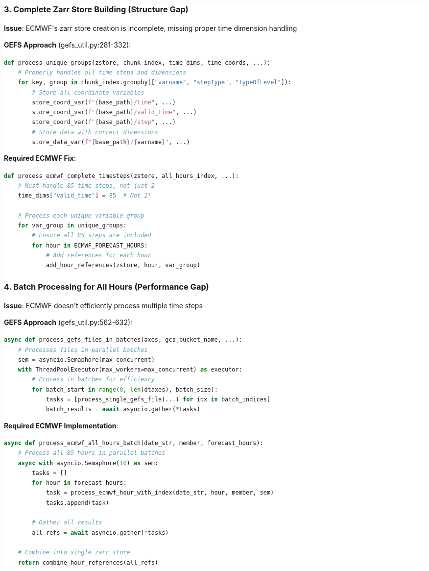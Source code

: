### 3. Complete Zarr Store Building (Structure Gap)

**Issue**: ECMWF's zarr store creation is incomplete, missing proper time dimension handling

**GEFS Approach** (gefs_util.py:281-332):
```python
def process_unique_groups(zstore, chunk_index, time_dims, time_coords, ...):
    # Properly handles all time steps and dimensions
    for key, group in chunk_index.groupby(["varname", "stepType", "typeOfLevel"]):
        # Store all coordinate variables
        store_coord_var(f"{base_path}/time", ...)
        store_coord_var(f"{base_path}/valid_time", ...)
        store_coord_var(f"{base_path}/step", ...)
        # Store data with correct dimensions
        store_data_var(f"{base_path}/{varname}", ...)
```

**Required ECMWF Fix**:
```python
def process_ecmwf_complete_timesteps(zstore, all_hours_index, ...):
    # Must handle 85 time steps, not just 2
    time_dims["valid_time"] = 85  # Not 2!

    # Process each unique variable group
    for var_group in unique_groups:
        # Ensure all 85 steps are included
        for hour in ECMWF_FORECAST_HOURS:
            # Add references for each hour
            add_hour_references(zstore, hour, var_group)
```

### 4. Batch Processing for All Hours (Performance Gap)

**Issue**: ECMWF doesn't efficiently process multiple time steps

**GEFS Approach** (gefs_util.py:562-632):
```python
async def process_gefs_files_in_batches(axes, gcs_bucket_name, ...):
    # Processes files in parallel batches
    sem = asyncio.Semaphore(max_concurrent)
    with ThreadPoolExecutor(max_workers=max_concurrent) as executor:
        # Process in batches for efficiency
        for batch_start in range(0, len(dtaxes), batch_size):
            tasks = [process_single_gefs_file(...) for idx in batch_indices]
            batch_results = await asyncio.gather(*tasks)
```

**Required ECMWF Implementation**:
```python
async def process_ecmwf_all_hours_batch(date_str, member, forecast_hours):
    # Process all 85 hours in parallel batches
    async with asyncio.Semaphore(10) as sem:
        tasks = []
        for hour in forecast_hours:
            task = process_ecmwf_hour_with_index(date_str, hour, member, sem)
            tasks.append(task)

        # Gather all results
        all_refs = await asyncio.gather(*tasks)

    # Combine into single zarr store
    return combine_hour_references(all_refs)
```

